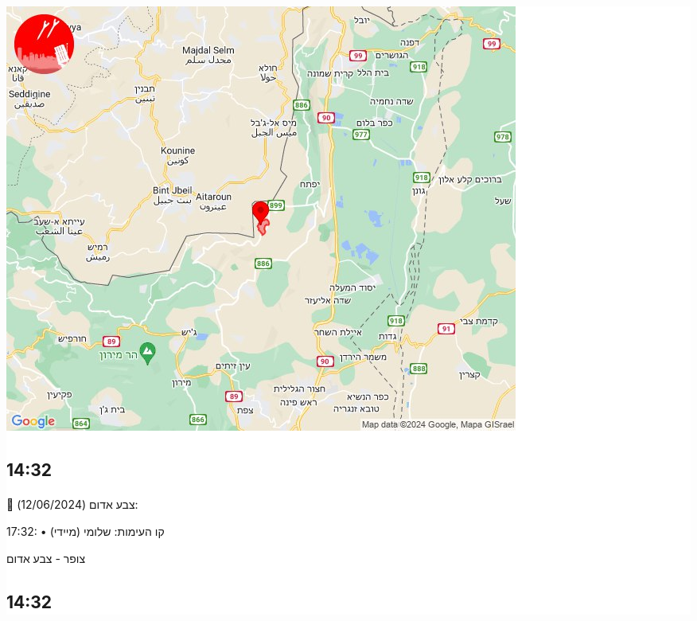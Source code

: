 ![Photo](images/22126.jpg)

## 14:32

🔴 צבע אדום (12/06/2024):

17:32:
• קו העימות: שלומי (מיידי)

צופר - צבע אדום

## 14:32

